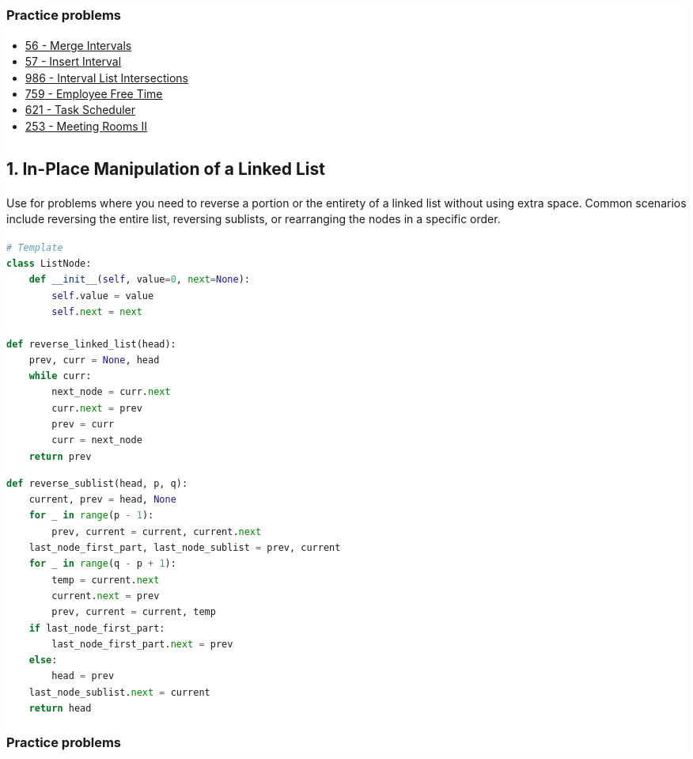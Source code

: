 ### Practice problems

* [56 - Merge Intervals](https://leetcode.com/problems/merge-intervals/)
* [57 - Insert Interval](https://leetcode.com/problems/insert-interval/)
* [986 - Interval List Intersections](https://leetcode.com/problems/interval-list-intersections/)
* [759 - Employee Free Time](https://leetcode.com/problems/employee-free-time/)
* [621 - Task Scheduler](https://leetcode.com/problems/task-scheduler/)
* [253 - Meeting Rooms II](https://leetcode.com/problems/meeting-rooms-ii/)


## 1. In-Place Manipulation of a Linked List

Use for problems where you need to reverse a portion or the entirety of a linked list without using extra space. Common scenarios include reversing the entire list, reversing sublists, or rearranging the nodes in a specific order.

```python
# Template
class ListNode:
    def __init__(self, value=0, next=None):
        self.value = value
        self.next = next

def reverse_linked_list(head):
    prev, curr = None, head
    while curr:
        next_node = curr.next
        curr.next = prev
        prev = curr
        curr = next_node
    return prev
```

```python
def reverse_sublist(head, p, q):
    current, prev = head, None
    for _ in range(p - 1):
        prev, current = current, current.next
    last_node_first_part, last_node_sublist = prev, current
    for _ in range(q - p + 1):
        temp = current.next
        current.next = prev
        prev, current = current, temp
    if last_node_first_part:
        last_node_first_part.next = prev
    else:
        head = prev
    last_node_sublist.next = current
    return head
```

### Practice problems
